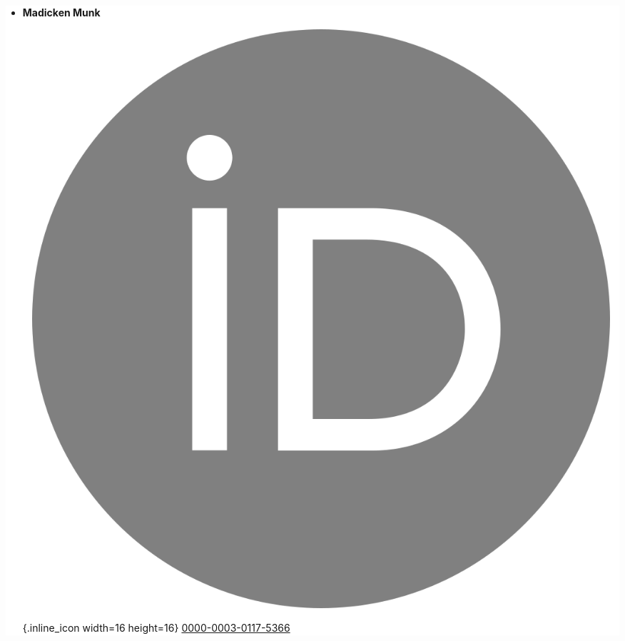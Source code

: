+ **Madicken Munk**
  <br>
    ![ORCID icon](images/orcid.svg){.inline_icon width=16 height=16}
    [0000-0003-0117-5366](https://orcid.org/0000-0003-0117-5366)